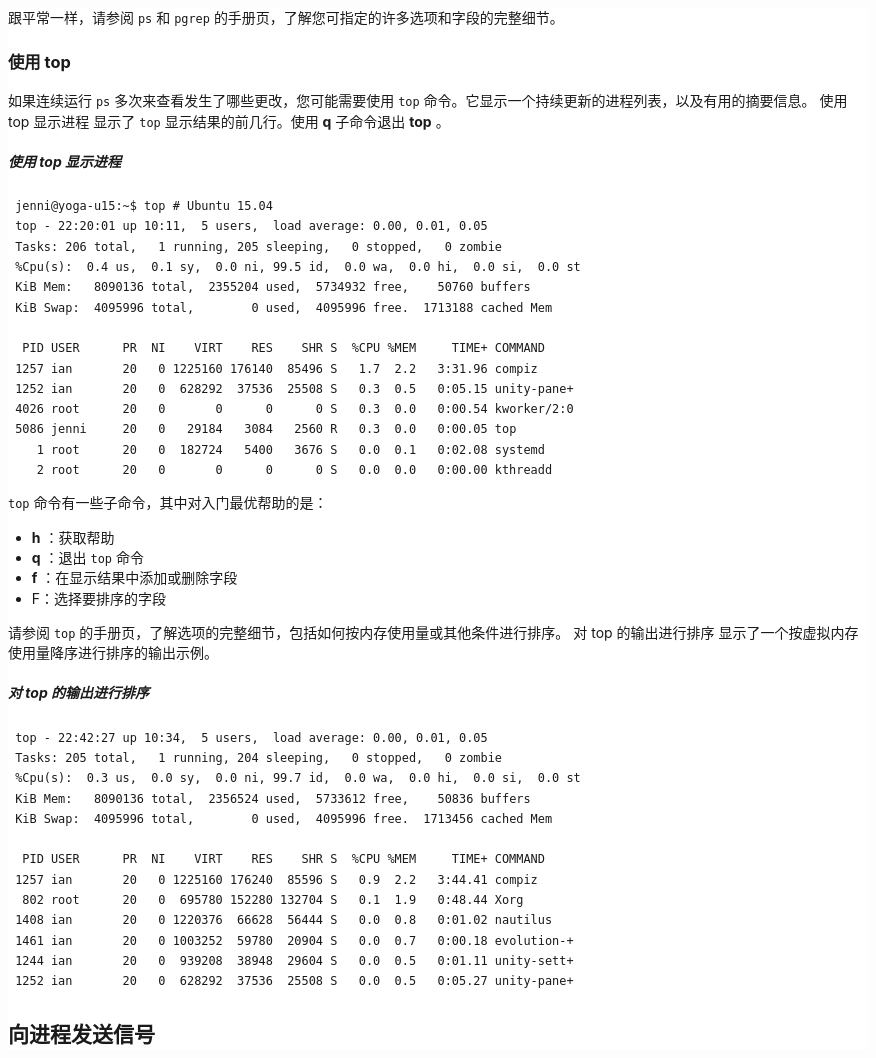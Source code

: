 跟平常一样，请参阅 `ps` 和 `pgrep` 的手册页，了解您可指定的许多选项和字段的完整细节。

### 使用 top

如果连续运行 `ps` 多次来查看发生了哪些更改，您可能需要使用 `top` 命令。它显示一个持续更新的进程列表，以及有用的摘要信息。 使用 top 显示进程 显示了 `top` 显示结果的前几行。使用 **q** 子命令退出 **top** 。

##### 使用 top 显示进程

```
 jenni@yoga-u15:~$ top # Ubuntu 15.04
 top - 22:20:01 up 10:11,  5 users,  load average: 0.00, 0.01, 0.05
 Tasks: 206 total,   1 running, 205 sleeping,   0 stopped,   0 zombie
 %Cpu(s):  0.4 us,  0.1 sy,  0.0 ni, 99.5 id,  0.0 wa,  0.0 hi,  0.0 si,  0.0 st
 KiB Mem:   8090136 total,  2355204 used,  5734932 free,    50760 buffers
 KiB Swap:  4095996 total,        0 used,  4095996 free.  1713188 cached Mem

  PID USER      PR  NI    VIRT    RES    SHR S  %CPU %MEM     TIME+ COMMAND
 1257 ian       20   0 1225160 176140  85496 S   1.7  2.2   3:31.96 compiz
 1252 ian       20   0  628292  37536  25508 S   0.3  0.5   0:05.15 unity-pane+
 4026 root      20   0       0      0      0 S   0.3  0.0   0:00.54 kworker/2:0
 5086 jenni     20   0   29184   3084   2560 R   0.3  0.0   0:00.05 top
    1 root      20   0  182724   5400   3676 S   0.0  0.1   0:02.08 systemd
    2 root      20   0       0      0      0 S   0.0  0.0   0:00.00 kthreadd 
```

`top` 命令有一些子命令，其中对入门最优帮助的是：

*   **h** ：获取帮助
*   **q** ：退出 `top` 命令
*   **f** ：在显示结果中添加或删除字段
*   F：选择要排序的字段

请参阅 `top` 的手册页，了解选项的完整细节，包括如何按内存使用量或其他条件进行排序。 对 top 的输出进行排序 显示了一个按虚拟内存使用量降序进行排序的输出示例。

##### 对 top 的输出进行排序

```
 top - 22:42:27 up 10:34,  5 users,  load average: 0.00, 0.01, 0.05
 Tasks: 205 total,   1 running, 204 sleeping,   0 stopped,   0 zombie
 %Cpu(s):  0.3 us,  0.0 sy,  0.0 ni, 99.7 id,  0.0 wa,  0.0 hi,  0.0 si,  0.0 st
 KiB Mem:   8090136 total,  2356524 used,  5733612 free,    50836 buffers
 KiB Swap:  4095996 total,        0 used,  4095996 free.  1713456 cached Mem

  PID USER      PR  NI    VIRT    RES    SHR S  %CPU %MEM     TIME+ COMMAND
 1257 ian       20   0 1225160 176240  85596 S   0.9  2.2   3:44.41 compiz
  802 root      20   0  695780 152280 132704 S   0.1  1.9   0:48.44 Xorg
 1408 ian       20   0 1220376  66628  56444 S   0.0  0.8   0:01.02 nautilus
 1461 ian       20   0 1003252  59780  20904 S   0.0  0.7   0:00.18 evolution-+
 1244 ian       20   0  939208  38948  29604 S   0.0  0.5   0:01.11 unity-sett+
 1252 ian       20   0  628292  37536  25508 S   0.0  0.5   0:05.27 unity-pane+ 
```

## 向进程发送信号
